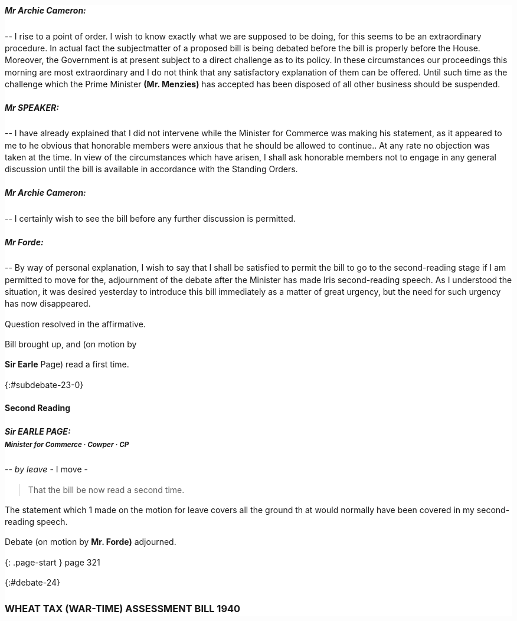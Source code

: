 ##### Mr Archie Cameron:

--  I rise to a point of order. I wish to know exactly what we are supposed to be doing, for this seems to be an extraordinary procedure. In actual fact the subjectmatter of a proposed bill is being debated before the bill is properly before the House. Moreover, the Government is at present subject to a direct challenge as to its policy. In these circumstances our proceedings this morning are most extraordinary and I do not think that any satisfactory explanation of them can be offered. Until such time as the challenge which the Prime Minister  **(Mr. Menzies)**  has accepted has been disposed of all other business should be suspended. 

##### Mr SPEAKER:

-- I have already explained that I did not intervene while the Minister for Commerce was making his statement, as it appeared to me to he obvious that honorable members were anxious that he should be allowed to continue.. At any rate no objection was taken at the time. In view of the circumstances which have arisen, I shall ask honorable members not to engage in any general discussion until the bill is available in accordance with the Standing Orders. 

##### Mr Archie Cameron:

--  I certainly wish to see the bill before any further discussion is permitted. 

##### Mr Forde:

--  By way of personal explanation, I wish to say that I shall be satisfied to permit the bill to go to the second-reading stage if I am permitted to move for the, adjournment of the debate after the Minister has made Iris second-reading speech. As I understood the situation, it was desired yesterday to introduce this bill immediately as a matter of great urgency, but the need for such urgency has now disappeared. 

Question resolved in the affirmative. 

 Bill brought up, and (on motion by 


 **Sir Earle** Page) read a first time. 

{:#subdebate-23-0}
#### Second Reading

##### Sir EARLE PAGE:<br><small class="text-muted">Minister for Commerce &middot; Cowper &middot; CP</small>

--  *by leave*  - I move - 

  >That the bill be now read a second time. 

The statement which 1 made on the motion for leave covers all the ground th at would normally have been covered in my second-reading speech. 

Debate (on motion by  **Mr. Forde)**  adjourned. 

{: .page-start }
page 321

{:#debate-24}
### WHEAT TAX (WAR-TIME) ASSESSMENT BILL 1940
